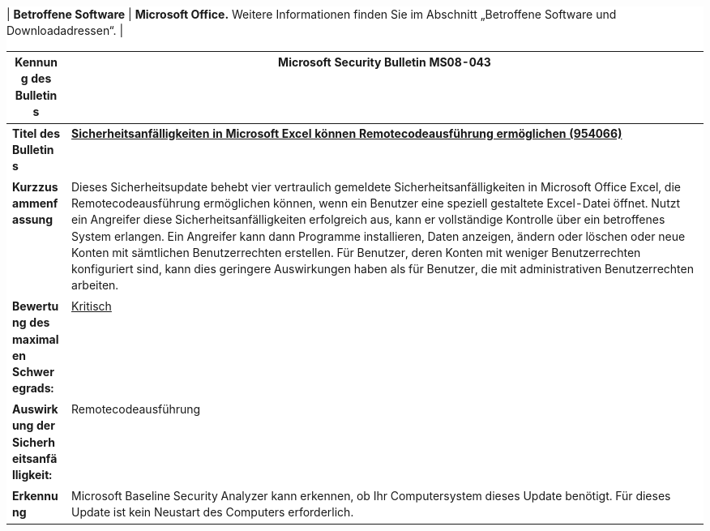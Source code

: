 | **Betroffene Software**                     | **Microsoft Office.** Weitere Informationen finden Sie im Abschnitt „Betroffene Software und Downloadadressen“.                                                                                                                                                                                                                                                                                                                                                                                                                                         |

| Kennung des Bulletins                       | Microsoft Security Bulletin MS08-043                                                                                                                                                                                                                                                                                                                                                                                                                                                                                                                                                                                                                                                                      |
|---------------------------------------------|-----------------------------------------------------------------------------------------------------------------------------------------------------------------------------------------------------------------------------------------------------------------------------------------------------------------------------------------------------------------------------------------------------------------------------------------------------------------------------------------------------------------------------------------------------------------------------------------------------------------------------------------------------------------------------------------------------------|
| **Titel des Bulletins**                     | [**Sicherheitsanfälligkeiten in Microsoft Excel können Remotecodeausführung ermöglichen (954066)**](http://go.microsoft.com/fwlink/?linkid=124306)                                                                                                                                                                                                                                                                                                                                                                                                                                                                                                                                                        |
| **Kurzzusammenfassung**                     | Dieses Sicherheitsupdate behebt vier vertraulich gemeldete Sicherheitsanfälligkeiten in Microsoft Office Excel, die Remotecodeausführung ermöglichen können, wenn ein Benutzer eine speziell gestaltete Excel-Datei öffnet. Nutzt ein Angreifer diese Sicherheitsanfälligkeiten erfolgreich aus, kann er vollständige Kontrolle über ein betroffenes System erlangen. Ein Angreifer kann dann Programme installieren, Daten anzeigen, ändern oder löschen oder neue Konten mit sämtlichen Benutzerrechten erstellen. Für Benutzer, deren Konten mit weniger Benutzerrechten konfiguriert sind, kann dies geringere Auswirkungen haben als für Benutzer, die mit administrativen Benutzerrechten arbeiten. |
| **Bewertung des maximalen Schweregrads:**   | [Kritisch](http://www.microsoft.com/germany/technet/datenbank/articles/527029.mspx)                                                                                                                                                                                                                                                                                                                                                                                                                                                                                                                                                                                                                       |
| **Auswirkung der Sicherheitsanfälligkeit:** | Remotecodeausführung                                                                                                                                                                                                                                                                                                                                                                                                                                                                                                                                                                                                                                                                                      |
| **Erkennung**                               | Microsoft Baseline Security Analyzer kann erkennen, ob Ihr Computersystem dieses Update benötigt. Für dieses Update ist kein Neustart des Computers erforderlich.                                                                                                                                                                                                                                                                                                                                                                                                                                                                                                                                         |